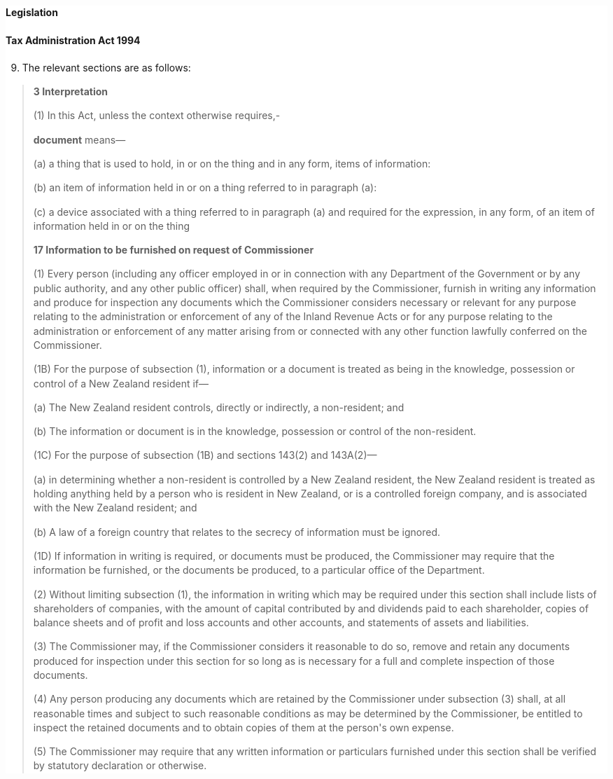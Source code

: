 #### Legislation

#### Tax Administration Act 1994

9.  The relevant sections are as follows:

> **3 Interpretation**
> 
> (1) In this Act, unless the context otherwise requires,-
> 
> **document** means—
> 
> (a) a thing that is used to hold, in or on the thing and in any form, items of information:
> 
> (b) an item of information held in or on a thing referred to in paragraph (a):
> 
> (c) a device associated with a thing referred to in paragraph (a) and required for the expression, in any form, of an item of information held in or on the thing
> 
> **17 Information to be furnished on request of Commissioner**
> 
> (1) Every person (including any officer employed in or in connection with any Department of the Government or by any public authority, and any other public officer) shall, when required by the Commissioner, furnish in writing any information and produce for inspection any documents which the Commissioner considers necessary or relevant for any purpose relating to the administration or enforcement of any of the Inland Revenue Acts or for any purpose relating to the administration or enforcement of any matter arising from or connected with any other function lawfully conferred on the Commissioner.
> 
> (1B) For the purpose of subsection (1), information or a document is treated as being in the knowledge, possession or control of a New Zealand resident if—
> 
> (a) The New Zealand resident controls, directly or indirectly, a non-resident; and
> 
> (b) The information or document is in the knowledge, possession or control of the non-resident.
> 
> (1C) For the purpose of subsection (1B) and sections 143(2) and 143A(2)—
> 
> (a) in determining whether a non-resident is controlled by a New Zealand resident, the New Zealand resident is treated as holding anything held by a person who is resident in New Zealand, or is a controlled foreign company, and is associated with the New Zealand resident; and
> 
> (b) A law of a foreign country that relates to the secrecy of information must be ignored.
> 
> (1D) If information in writing is required, or documents must be produced, the Commissioner may require that the information be furnished, or the documents be produced, to a particular office of the Department.
> 
> (2) Without limiting subsection (1), the information in writing which may be required under this section shall include lists of shareholders of companies, with the amount of capital contributed by and dividends paid to each shareholder, copies of balance sheets and of profit and loss accounts and other accounts, and statements of assets and liabilities.
> 
> (3) The Commissioner may, if the Commissioner considers it reasonable to do so, remove and retain any documents produced for inspection under this section for so long as is necessary for a full and complete inspection of those documents.
> 
> (4) Any person producing any documents which are retained by the Commissioner under subsection (3) shall, at all reasonable times and subject to such reasonable conditions as may be determined by the Commissioner, be entitled to inspect the retained documents and to obtain copies of them at the person's own expense.
> 
> (5) The Commissioner may require that any written information or particulars furnished under this section shall be verified by statutory declaration or otherwise.